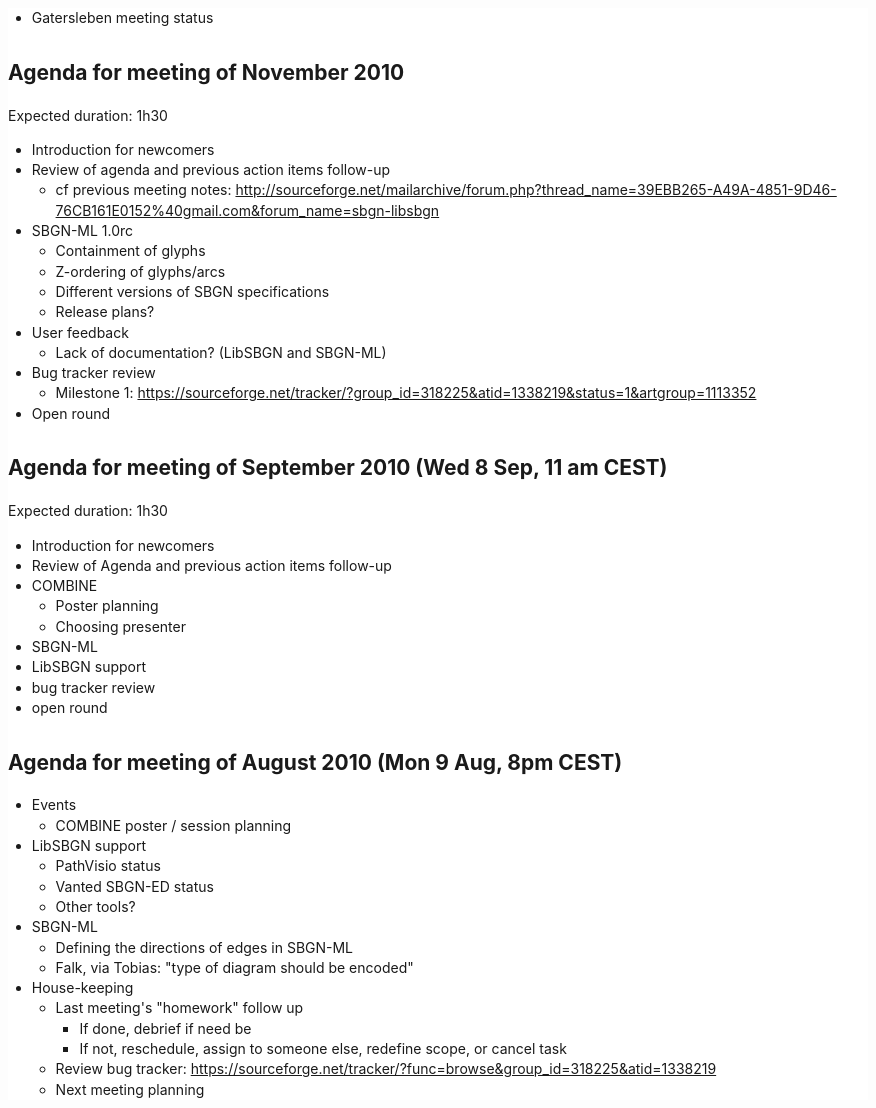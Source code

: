 -   Gatersleben meeting status

Agenda for meeting of November 2010
-----------------------------------

Expected duration: 1h30

-   Introduction for newcomers
-   Review of agenda and previous action items follow-up
    -   cf previous meeting notes: <http://sourceforge.net/mailarchive/forum.php?thread_name=39EBB265-A49A-4851-9D46-76CB161E0152%40gmail.com&forum_name=sbgn-libsbgn>
-   SBGN-ML 1.0rc
    -   Containment of glyphs
    -   Z-ordering of glyphs/arcs
    -   Different versions of SBGN specifications
    -   Release plans?
-   User feedback
    -   Lack of documentation? (LibSBGN and SBGN-ML)
-   Bug tracker review
    -   Milestone 1: <https://sourceforge.net/tracker/?group_id=318225&atid=1338219&status=1&artgroup=1113352>
-   Open round

Agenda for meeting of September 2010 (Wed 8 Sep, 11 am CEST)
------------------------------------------------------------

Expected duration: 1h30

-   Introduction for newcomers
-   Review of Agenda and previous action items follow-up
-   COMBINE
    -   Poster planning
    -   Choosing presenter
-   SBGN-ML
-   LibSBGN support
-   bug tracker review
-   open round

Agenda for meeting of August 2010 (Mon 9 Aug, 8pm CEST)
-------------------------------------------------------

-   Events
    -   COMBINE poster / session planning
-   LibSBGN support
    -   PathVisio status
    -   Vanted SBGN-ED status
    -   Other tools?
-   SBGN-ML
    -   Defining the directions of edges in SBGN-ML
    -   Falk, via Tobias: "type of diagram should be encoded"
-   House-keeping
    -   Last meeting's "homework" follow up
        -   If done, debrief if need be
        -   If not, reschedule, assign to someone else, redefine scope, or cancel task
    -   Review bug tracker: <https://sourceforge.net/tracker/?func=browse&group_id=318225&atid=1338219>
    -   Next meeting planning
